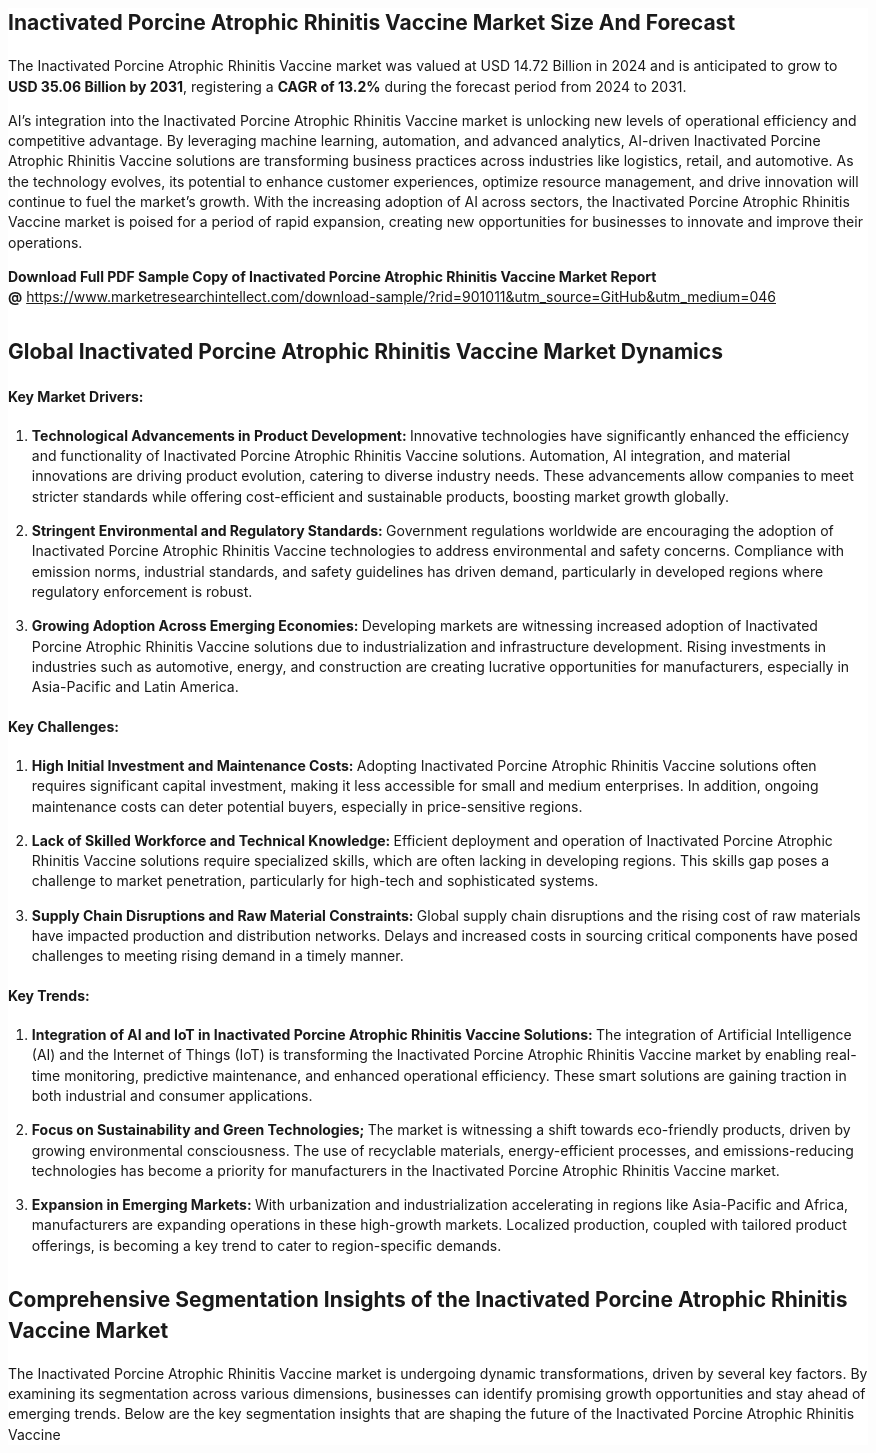 <h2>Inactivated Porcine Atrophic Rhinitis Vaccine Market Size And Forecast</h2><p>The Inactivated Porcine Atrophic Rhinitis Vaccine market was valued at USD 14.72 Billion in 2024 and is anticipated to grow to <strong>USD 35.06 Billion by 2031</strong>, registering a <strong>CAGR of 13.2%</strong> during the forecast period from 2024 to 2031.</p><p>AI’s integration into the Inactivated Porcine Atrophic Rhinitis Vaccine market is unlocking new levels of operational efficiency and competitive advantage. By leveraging machine learning, automation, and advanced analytics, AI-driven Inactivated Porcine Atrophic Rhinitis Vaccine solutions are transforming business practices across industries like logistics, retail, and automotive. As the technology evolves, its potential to enhance customer experiences, optimize resource management, and drive innovation will continue to fuel the market’s growth. With the increasing adoption of AI across sectors, the Inactivated Porcine Atrophic Rhinitis Vaccine market is poised for a period of rapid expansion, creating new opportunities for businesses to innovate and improve their operations.</p><p><strong>Download Full PDF Sample Copy of Inactivated Porcine Atrophic Rhinitis Vaccine Market Report @</strong>&nbsp;<a href="https://www.marketresearchintellect.com/download-sample/?rid=901011&amp;utm_source=GitHub&amp;utm_medium=046">https://www.marketresearchintellect.com/download-sample/?rid=901011&amp;utm_source=GitHub&amp;utm_medium=046</a></p><h2>Global Inactivated Porcine Atrophic Rhinitis Vaccine Market Dynamics</h2><h4><strong>Key Market Drivers:</strong></h4><ol><li><p><strong>Technological Advancements in Product Development:&nbsp;</strong>Innovative technologies have significantly enhanced the efficiency and functionality of Inactivated Porcine Atrophic Rhinitis Vaccine solutions. Automation, AI integration, and material innovations are driving product evolution, catering to diverse industry needs. These advancements allow companies to meet stricter standards while offering cost-efficient and sustainable products, boosting market growth globally.</p></li><li><p><strong>Stringent Environmental and Regulatory Standards:&nbsp;</strong>Government regulations worldwide are encouraging the adoption of Inactivated Porcine Atrophic Rhinitis Vaccine technologies to address environmental and safety concerns. Compliance with emission norms, industrial standards, and safety guidelines has driven demand, particularly in developed regions where regulatory enforcement is robust.</p></li><li><p><strong>Growing Adoption Across Emerging Economies:&nbsp;</strong>Developing markets are witnessing increased adoption of Inactivated Porcine Atrophic Rhinitis Vaccine solutions due to industrialization and infrastructure development. Rising investments in industries such as automotive, energy, and construction are creating lucrative opportunities for manufacturers, especially in Asia-Pacific and Latin America.</p></li></ol><h4><strong>Key Challenges:</strong></h4><ol><li><p><strong>High Initial Investment and Maintenance Costs:&nbsp;</strong>Adopting Inactivated Porcine Atrophic Rhinitis Vaccine solutions often requires significant capital investment, making it less accessible for small and medium enterprises. In addition, ongoing maintenance costs can deter potential buyers, especially in price-sensitive regions.</p></li><li><p><strong>Lack of Skilled Workforce and Technical Knowledge:&nbsp;</strong>Efficient deployment and operation of Inactivated Porcine Atrophic Rhinitis Vaccine solutions require specialized skills, which are often lacking in developing regions. This skills gap poses a challenge to market penetration, particularly for high-tech and sophisticated systems.</p></li><li><p><strong>Supply Chain Disruptions and Raw Material Constraints:&nbsp;</strong>Global supply chain disruptions and the rising cost of raw materials have impacted production and distribution networks. Delays and increased costs in sourcing critical components have posed challenges to meeting rising demand in a timely manner.</p></li></ol><h4><strong>Key Trends:</strong></h4><ol><li><p><strong>Integration of AI and IoT in Inactivated Porcine Atrophic Rhinitis Vaccine Solutions:&nbsp;</strong>The integration of Artificial Intelligence (AI) and the Internet of Things (IoT) is transforming the Inactivated Porcine Atrophic Rhinitis Vaccine market by enabling real-time monitoring, predictive maintenance, and enhanced operational efficiency. These smart solutions are gaining traction in both industrial and consumer applications.</p></li><li><p><strong>Focus on Sustainability and Green Technologies;&nbsp;</strong>The market is witnessing a shift towards eco-friendly products, driven by growing environmental consciousness. The use of recyclable materials, energy-efficient processes, and emissions-reducing technologies has become a priority for manufacturers in the Inactivated Porcine Atrophic Rhinitis Vaccine market.</p></li><li><p><strong>Expansion in Emerging Markets:&nbsp;</strong>With urbanization and industrialization accelerating in regions like Asia-Pacific and Africa, manufacturers are expanding operations in these high-growth markets. Localized production, coupled with tailored product offerings, is becoming a key trend to cater to region-specific demands.</p></li></ol><div class="article-main__content" data-test-id="publishing-text-block"><h2>Comprehensive Segmentation Insights of the Inactivated Porcine Atrophic Rhinitis Vaccine Market</h2><p>The Inactivated Porcine Atrophic Rhinitis Vaccine market is undergoing dynamic transformations, driven by several key factors. By examining its segmentation across various dimensions, businesses can identify promising growth opportunities and stay ahead of emerging trends. Below are the key segmentation insights that are shaping the future of the Inactivated Porcine Atrophic Rhinitis Vaccine